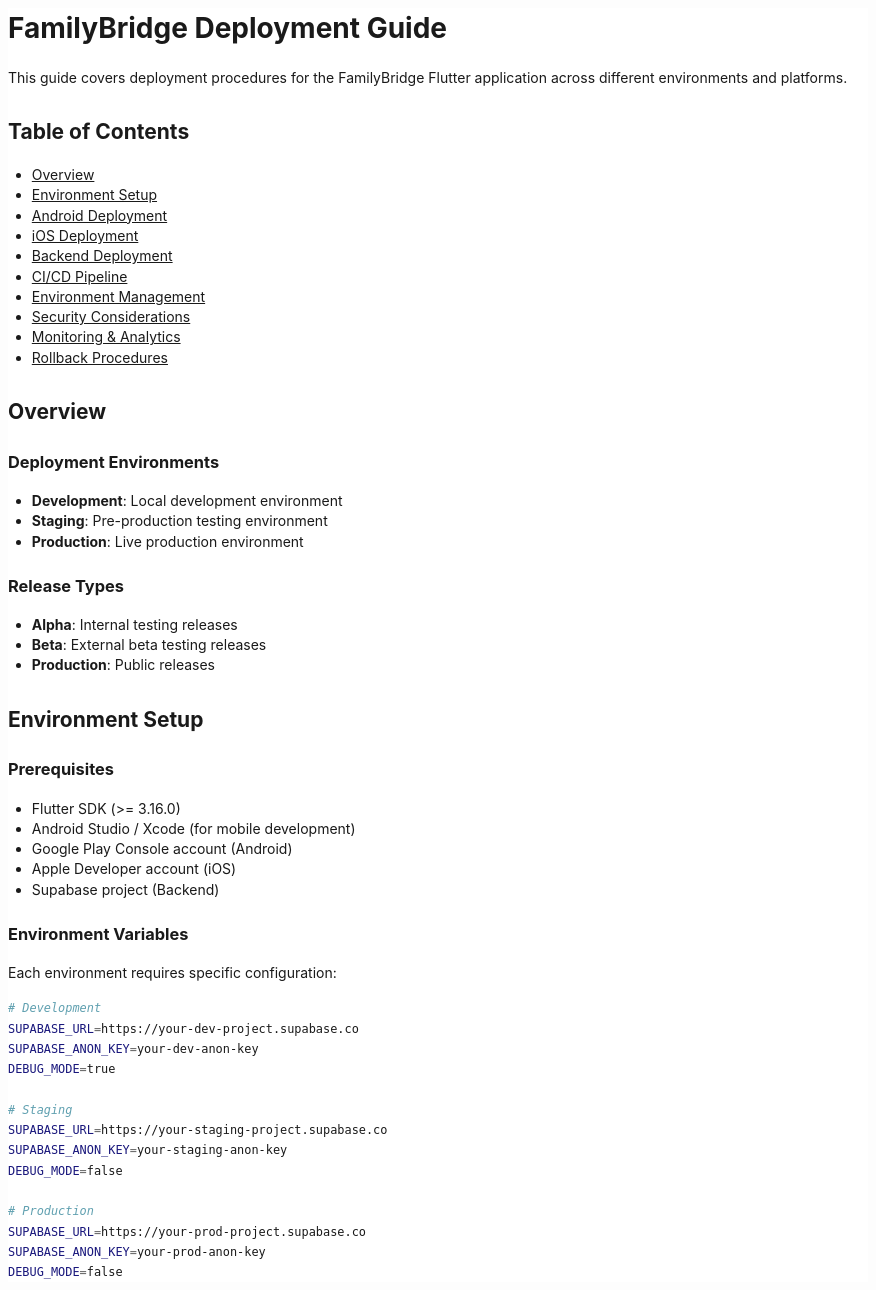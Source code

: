 # FamilyBridge Deployment Guide

This guide covers deployment procedures for the FamilyBridge Flutter application across different environments and platforms.

## Table of Contents

- [Overview](#overview)
- [Environment Setup](#environment-setup)
- [Android Deployment](#android-deployment)
- [iOS Deployment](#ios-deployment)
- [Backend Deployment](#backend-deployment)
- [CI/CD Pipeline](#cicd-pipeline)
- [Environment Management](#environment-management)
- [Security Considerations](#security-considerations)
- [Monitoring & Analytics](#monitoring--analytics)
- [Rollback Procedures](#rollback-procedures)

## Overview

### Deployment Environments

- **Development**: Local development environment
- **Staging**: Pre-production testing environment
- **Production**: Live production environment

### Release Types

- **Alpha**: Internal testing releases
- **Beta**: External beta testing releases
- **Production**: Public releases

## Environment Setup

### Prerequisites

- Flutter SDK (>= 3.16.0)
- Android Studio / Xcode (for mobile development)
- Google Play Console account (Android)
- Apple Developer account (iOS)
- Supabase project (Backend)

### Environment Variables

Each environment requires specific configuration:

```bash
# Development
SUPABASE_URL=https://your-dev-project.supabase.co
SUPABASE_ANON_KEY=your-dev-anon-key
DEBUG_MODE=true

# Staging
SUPABASE_URL=https://your-staging-project.supabase.co
SUPABASE_ANON_KEY=your-staging-anon-key
DEBUG_MODE=false

# Production
SUPABASE_URL=https://your-prod-project.supabase.co
SUPABASE_ANON_KEY=your-prod-anon-key
DEBUG_MODE=false
```
